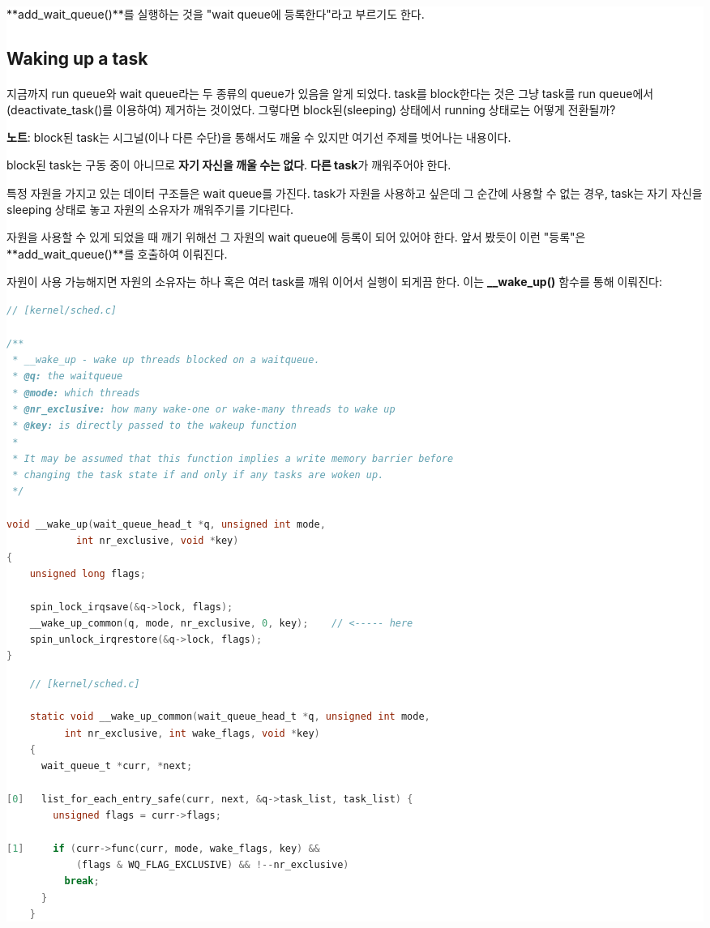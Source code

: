 
**add\_wait\_queue()**를 실행하는 것을 "wait queue에 등록한다"라고 부르기도 한다.

## Waking up a task

지금까지 run queue와 wait queue라는 두 종류의 queue가 있음을 알게 되었다. task를 block한다는 것은 그냥 task를 run queue에서 (deactivate\_task()를 이용하여) 제거하는 것이었다. 그렇다면 block된(sleeping) 상태에서 running 상태로는 어떻게 전환될까?

**노트**: block된 task는 시그널(이나 다른 수단)을 통해서도 깨울 수 있지만 여기선 주제를 벗어나는 내용이다.

block된 task는 구동 중이 아니므로 **자기 자신을 깨울 수는 없다**. **다른 task**가 깨워주어야 한다.

특정 자원을 가지고 있는 데이터 구조들은 wait queue를 가진다. task가 자원을 사용하고 싶은데 그 순간에 사용할 수 없는 경우, task는 자기 자신을 sleeping 상태로 놓고 자원의 소유자가 깨워주기를 기다린다.

자원을 사용할 수 있게 되었을 때 깨기 위해선 그 자원의 wait queue에 등록이 되어 있어야 한다. 앞서 봤듯이 이런 "등록"은 **add\_wait\_queue()**를 호출하여 이뤄진다.

자원이 사용 가능해지면 자원의 소유자는 하나 혹은 여러 task를 깨워 이어서 실행이 되게끔 한다. 이는 **\_\_wake\_up()** 함수를 통해 이뤄진다:

```c
// [kernel/sched.c]

/**
 * __wake_up - wake up threads blocked on a waitqueue.
 * @q: the waitqueue
 * @mode: which threads
 * @nr_exclusive: how many wake-one or wake-many threads to wake up
 * @key: is directly passed to the wakeup function
 *
 * It may be assumed that this function implies a write memory barrier before
 * changing the task state if and only if any tasks are woken up.
 */

void __wake_up(wait_queue_head_t *q, unsigned int mode,
            int nr_exclusive, void *key)
{
    unsigned long flags;

    spin_lock_irqsave(&q->lock, flags);
    __wake_up_common(q, mode, nr_exclusive, 0, key);    // <----- here
    spin_unlock_irqrestore(&q->lock, flags);
}
```

```c
    // [kernel/sched.c]

    static void __wake_up_common(wait_queue_head_t *q, unsigned int mode,
          int nr_exclusive, int wake_flags, void *key)
    {
      wait_queue_t *curr, *next;

[0]   list_for_each_entry_safe(curr, next, &q->task_list, task_list) {
        unsigned flags = curr->flags;

[1]     if (curr->func(curr, mode, wake_flags, key) &&
            (flags & WQ_FLAG_EXCLUSIVE) && !--nr_exclusive)
          break;
      }
    }
```

